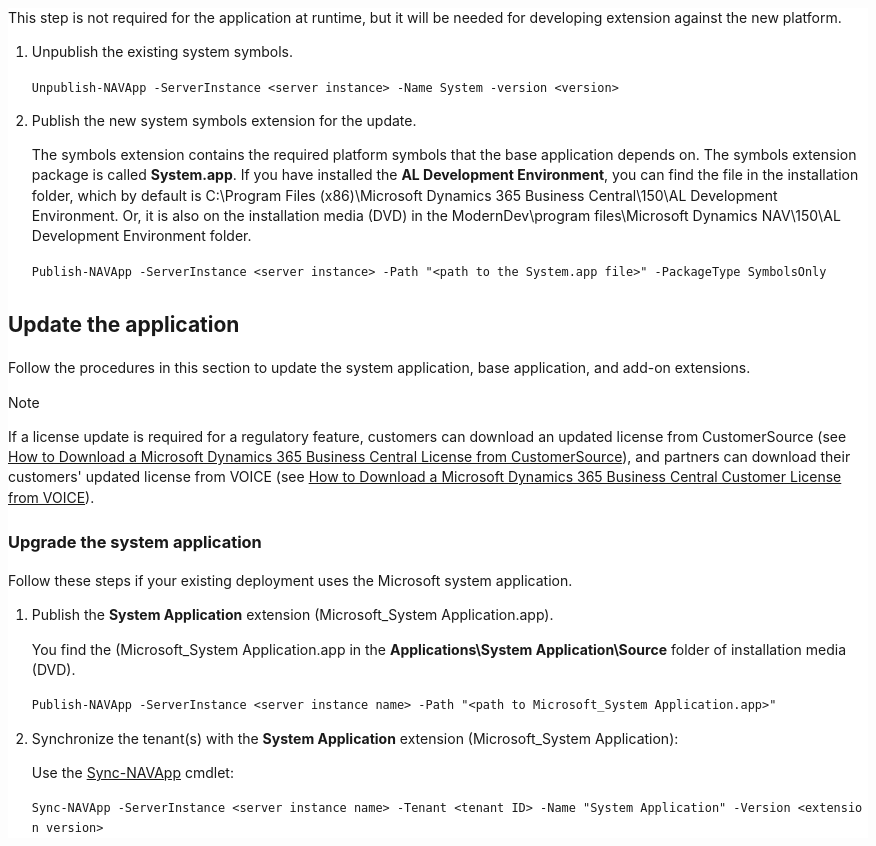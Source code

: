 This step is not required for the application at runtime, but it will be needed for developing extension against the new platform.

1. Unpublish the existing system symbols.

    ```
    Unpublish-NAVApp -ServerInstance <server instance> -Name System -version <version>
    ```
2. Publish the new system symbols extension for the update.

    The symbols extension contains the required platform symbols that the base application depends on. The symbols extension package is called **System.app**. If you have installed the **AL Development Environment**, you can find the file in the installation folder, which by default is C:\Program Files (x86)\Microsoft Dynamics 365 Business Central\150\AL Development Environment. Or, it is also on the installation media (DVD) in the ModernDev\program files\Microsoft Dynamics NAV\150\AL Development Environment folder.

    ```
    Publish-NAVApp -ServerInstance <server instance> -Path "<path to the System.app file>" -PackageType SymbolsOnly
    ```

## Update the application

Follow the procedures in this section to update the system application, base application, and add-on extensions.

> [!NOTE]
> If a license update is required for a regulatory feature, customers can download an updated license from CustomerSource (see [How to Download a Microsoft Dynamics 365 Business Central License from CustomerSource](/dynamics/s-e/)), and partners can download their customers' updated license from VOICE (see [How to Download a Microsoft Dynamics 365 Business Central Customer License from VOICE](https://mbs.microsoft.com/partnersource/deployment/documentation/howtoarticles/howtodownloadcustomernavlicense.htm)).

### Upgrade the system application

Follow these steps if your existing deployment uses the Microsoft system application.

1. Publish the **System Application** extension (Microsoft_System Application.app).

    You find the (Microsoft_System Application.app in the **Applications\System Application\Source** folder of installation media (DVD).

    ```
    Publish-NAVApp -ServerInstance <server instance name> -Path "<path to Microsoft_System Application.app>"

2. Synchronize the tenant(s) with the **System Application** extension (Microsoft_System Application):

    Use the [Sync-NAVApp](/powershell/module/microsoft.dynamics.nav.apps.management/sync-navapp) cmdlet:

    ```
    Sync-NAVApp -ServerInstance <server instance name> -Tenant <tenant ID> -Name "System Application" -Version <extension version>
    ```
